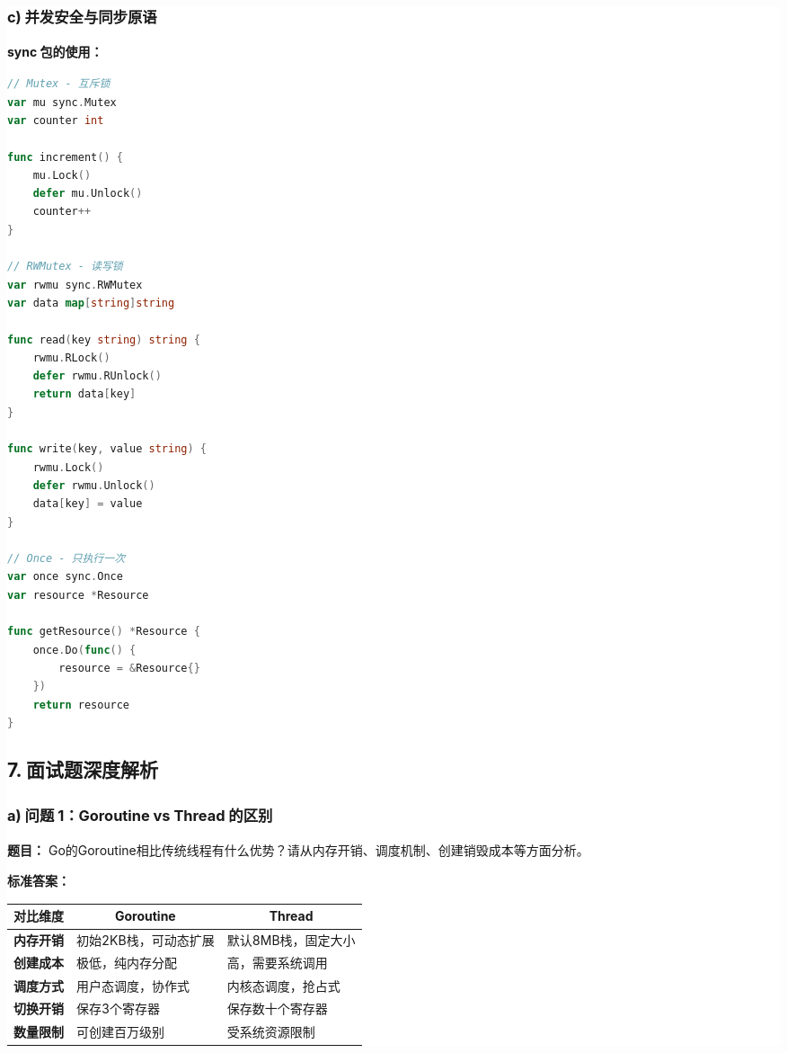 ### c) 并发安全与同步原语

**sync 包的使用：**
```go
// Mutex - 互斥锁
var mu sync.Mutex
var counter int

func increment() {
    mu.Lock()
    defer mu.Unlock()
    counter++
}

// RWMutex - 读写锁
var rwmu sync.RWMutex
var data map[string]string

func read(key string) string {
    rwmu.RLock()
    defer rwmu.RUnlock()
    return data[key]
}

func write(key, value string) {
    rwmu.Lock()
    defer rwmu.Unlock()
    data[key] = value
}

// Once - 只执行一次
var once sync.Once
var resource *Resource

func getResource() *Resource {
    once.Do(func() {
        resource = &Resource{}
    })
    return resource
}
```

## 7. 面试题深度解析

### a) 问题 1：Goroutine vs Thread 的区别

**题目：**
Go的Goroutine相比传统线程有什么优势？请从内存开销、调度机制、创建销毁成本等方面分析。

**标准答案：**

| 对比维度 | Goroutine | Thread |
|----------|-----------|--------|
| **内存开销** | 初始2KB栈，可动态扩展 | 默认8MB栈，固定大小 |
| **创建成本** | 极低，纯内存分配 | 高，需要系统调用 |
| **调度方式** | 用户态调度，协作式 | 内核态调度，抢占式 |
| **切换开销** | 保存3个寄存器 | 保存数十个寄存器 |
| **数量限制** | 可创建百万级别 | 受系统资源限制 |
